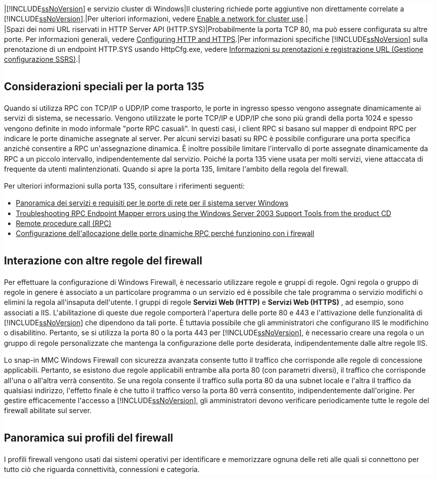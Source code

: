 |[!INCLUDE[ssNoVersion](../../includes/ssnoversion-md.md)] e servizio cluster di Windows|Il clustering richiede porte aggiuntive non direttamente correlate a [!INCLUDE[ssNoVersion](../../includes/ssnoversion-md.md)].|Per ulteriori informazioni, vedere [Enable a network for cluster use](/previous-versions/windows/it-pro/windows-server-2003/cc728293(v=ws.10)).|  
|Spazi dei nomi URL riservati in HTTP Server API (HTTP.SYS)|Probabilmente la porta TCP 80, ma può essere configurata su altre porte. Per informazioni generali, vedere [Configuring HTTP and HTTPS](/dotnet/framework/wcf/feature-details/configuring-http-and-https).|Per informazioni specifiche [!INCLUDE[ssNoVersion](../../includes/ssnoversion-md.md)] sulla prenotazione di un endpoint HTTP.SYS usando HttpCfg.exe, vedere [Informazioni su prenotazioni e registrazione URL &#40;Gestione configurazione SSRS&#41;](../../reporting-services/install-windows/about-url-reservations-and-registration-ssrs-configuration-manager.md).|  
  
##  <a name="special-considerations-for-port-135"></a><a name="BKMK_port_135"></a> Considerazioni speciali per la porta 135  
 Quando si utilizza RPC con TCP/IP o UDP/IP come trasporto, le porte in ingresso spesso vengono assegnate dinamicamente ai servizi di sistema, se necessario. Vengono utilizzate le porte TCP/IP e UDP/IP che sono più grandi della porta 1024 e spesso vengono definite in modo informale "porte RPC casuali". In questi casi, i client RPC si basano sul mapper di endpoint RPC per indicare le porte dinamiche assegnate al server. Per alcuni servizi basati su RPC è possibile configurare una porta specifica anziché consentire a RPC un'assegnazione dinamica. È inoltre possibile limitare l'intervallo di porte assegnate dinamicamente da RPC a un piccolo intervallo, indipendentemente dal servizio. Poiché la porta 135 viene usata per molti servizi, viene attaccata di frequente da utenti malintenzionati. Quando si apre la porta 135, limitare l'ambito della regola del firewall.  
  
 Per ulteriori informazioni sulla porta 135, consultare i riferimenti seguenti:  
  
-   [Panoramica dei servizi e requisiti per le porte di rete per il sistema server Windows](https://support.microsoft.com/kb/832017)   
-   [Troubleshooting RPC Endpoint Mapper errors using the Windows Server 2003 Support Tools from the product CD](https://mskb.pkisolutions.com/kb/839880)  
-   [Remote procedure call (RPC)](/previous-versions/ms950395(v=msdn.10))    
-   [Configurazione dell'allocazione delle porte dinamiche RPC perché funzionino con i firewall](https://support.microsoft.com/kb/154596/)  
  
##  <a name="interaction-with-other-firewall-rules"></a><a name="BKMK_other_rules"></a> Interazione con altre regole del firewall  
 Per effettuare la configurazione di Windows Firewall, è necessario utilizzare regole e gruppi di regole. Ogni regola o gruppo di regole in genere è associato a un particolare programma o un servizio ed è possibile che tale programma o servizio modifichi o elimini la regola all'insaputa dell'utente. I gruppi di regole **Servizi Web (HTTP)** e **Servizi Web (HTTPS)** , ad esempio, sono associati a IIS. L'abilitazione di queste due regole comporterà l'apertura delle porte 80 e 443 e l'attivazione delle funzionalità di [!INCLUDE[ssNoVersion](../../includes/ssnoversion-md.md)] che dipendono da tali porte. È tuttavia possibile che gli amministratori che configurano IIS le modifichino o disabilitino. Pertanto, se si utilizza la porta 80 o la porta 443 per [!INCLUDE[ssNoVersion](../../includes/ssnoversion-md.md)], è necessario creare una regola o un gruppo di regole personalizzate che mantenga la configurazione delle porte desiderata, indipendentemente dalle altre regole IIS.  
  
 Lo snap-in MMC Windows Firewall con sicurezza avanzata consente tutto il traffico che corrisponde alle regole di concessione applicabili. Pertanto, se esistono due regole applicabili entrambe alla porta 80 (con parametri diversi), il traffico che corrisponde all'una o all'altra verrà consentito. Se una regola consente il traffico sulla porta 80 da una subnet locale e l'altra il traffico da qualsiasi indirizzo, l'effetto finale è che tutto il traffico verso la porta 80 verrà consentito, indipendentemente dall'origine. Per gestire efficacemente l'accesso a [!INCLUDE[ssNoVersion](../../includes/ssnoversion-md.md)], gli amministratori devono verificare periodicamente tutte le regole del firewall abilitate sul server.  
  
##  <a name="overview-of-firewall-profiles"></a><a name="BKMK_profiles"></a> Panoramica sui profili del firewall  
 I profili firewall vengono usati dai sistemi operativi per identificare e memorizzare ognuna delle reti alle quali si connettono per tutto ciò che riguarda connettività, connessioni e categoria.  
  